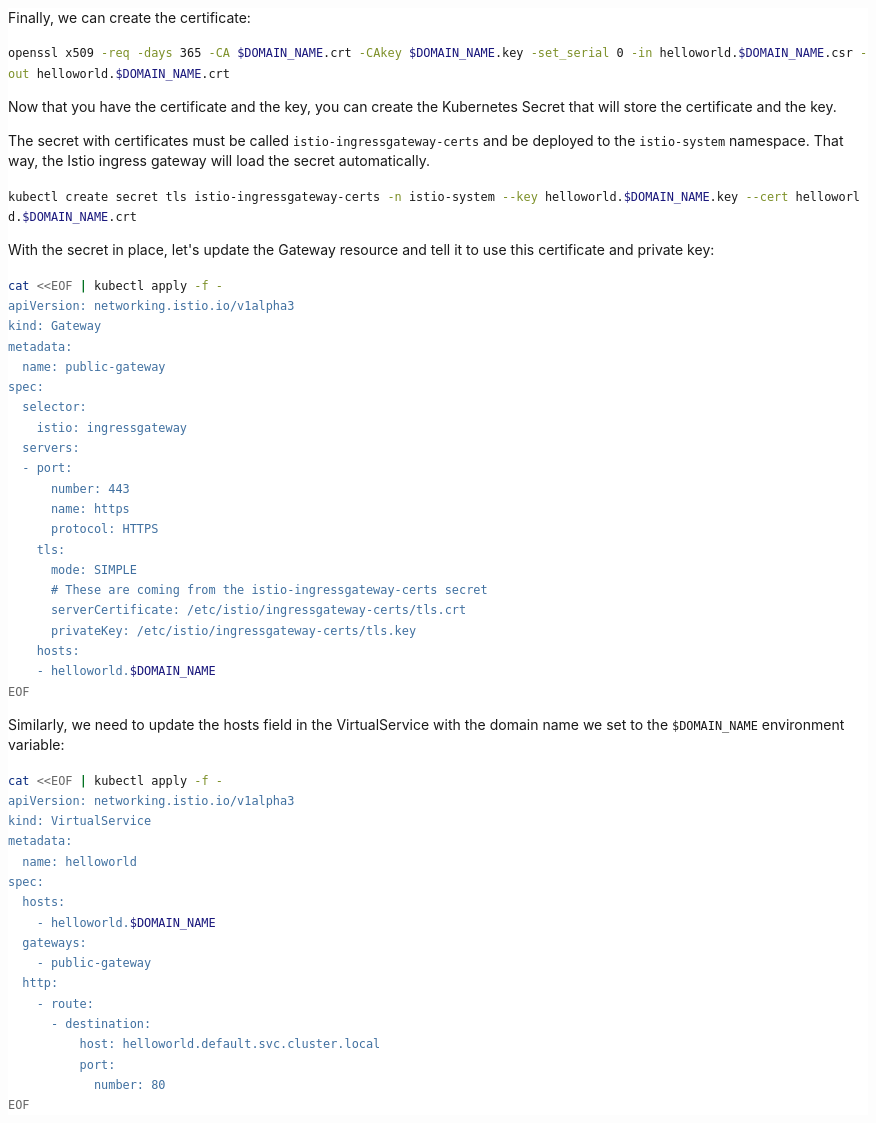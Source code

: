 Finally, we can create the certificate:

```sh
openssl x509 -req -days 365 -CA $DOMAIN_NAME.crt -CAkey $DOMAIN_NAME.key -set_serial 0 -in helloworld.$DOMAIN_NAME.csr -out helloworld.$DOMAIN_NAME.crt
```

Now that you have the certificate and the key, you can create the Kubernetes Secret that will store the certificate and the key.

The secret with certificates must be called `istio-ingressgateway-certs` and be deployed to the `istio-system` namespace. That way, the Istio ingress gateway will load the secret automatically.

```sh
kubectl create secret tls istio-ingressgateway-certs -n istio-system --key helloworld.$DOMAIN_NAME.key --cert helloworld.$DOMAIN_NAME.crt
```

With the secret in place, let's update the Gateway resource and tell it to use this certificate and private key:

```sh
cat <<EOF | kubectl apply -f -
apiVersion: networking.istio.io/v1alpha3
kind: Gateway
metadata:
  name: public-gateway
spec:
  selector:
    istio: ingressgateway
  servers:
  - port:
      number: 443
      name: https
      protocol: HTTPS
    tls:
      mode: SIMPLE
      # These are coming from the istio-ingressgateway-certs secret
      serverCertificate: /etc/istio/ingressgateway-certs/tls.crt
      privateKey: /etc/istio/ingressgateway-certs/tls.key
    hosts:
    - helloworld.$DOMAIN_NAME
EOF
```

Similarly, we need to update the hosts field in the VirtualService with the domain name we set to the `$DOMAIN_NAME` environment variable:

```sh
cat <<EOF | kubectl apply -f -
apiVersion: networking.istio.io/v1alpha3
kind: VirtualService
metadata:
  name: helloworld
spec:
  hosts:
    - helloworld.$DOMAIN_NAME
  gateways:
    - public-gateway
  http:
    - route:
      - destination:
          host: helloworld.default.svc.cluster.local
          port:
            number: 80
EOF
```
